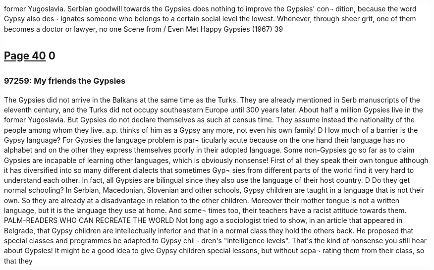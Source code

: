 former Yugoslavia.
Serbian goodwill towards the Gypsies
does nothing to improve the Gypsies' con¬
dition, because the word Gypsy also des¬
ignates someone who belongs to a certain
social level the lowest.
Whenever, through sheer grit, one of
them becomes a doctor or lawyer, no one
Scene from / Even Met Happy Gypsies (1967) 39

## [Page 40](https://demo.humlab.umu.se/courier/097246engo.pdf#page=40) 0

### 97259: My friends the Gypsies

The Gypsies did not arrive in the Balkans at the same time as the
Turks. They are already mentioned in Serb manuscripts of the
eleventh century, and the Turks did not occupy southeastern
Europe until 300 years later. About half a million Gypsies live in
the former Yugoslavia. But Gypsies do not declare themselves as
such at census time. They assume instead the nationality of
the people among whom they live. a.p.
thinks of him as a Gypsy any more, not
even his own family!
D How much of a barrier is the Gypsy
language?
For Gypsies the language problem is par¬
ticularly acute because on the one hand their
language has no alphabet and on the other
they express themselves poorly in their
adopted language. Some non-Gypsies go so
far as to claim Gypsies are incapable of
learning other languages, which is obviously
nonsense! First of all they speak their own
tongue although it has diversified into so
many different dialects that sometimes Gyp¬
sies from different parts of the world find it
very hard to understand each other. In fact,
all Gypsies are bilingual since they also use
the language of their host country.
D Do they get normal schooling?
In Serbian, Macedonian, Slovenian and
other schools, Gypsy children are taught in
a language that is not their own. So they are
already at a disadvantage in relation to the
other children. Moreover their mother
tongue is not a written language, but it is
the language they use at home. And some¬
times too, their teachers have a racist attitude
towards them.
PALM-READERS WHO CAN
RECREATE THE WORLD
Not long ago a sociologist tried to show, in
an article that appeared in Belgrade, that
Gypsy children are intellectually inferior
and that in a normal class they hold the
others back. He proposed that special classes
and programmes be adapted to Gypsy chil¬
dren's "intelligence levels". That's the kind
of nonsense you still hear about Gypsies!
It might be a good idea to give Gypsy
children special lessons, but without sepa¬
rating them from their class, so that they